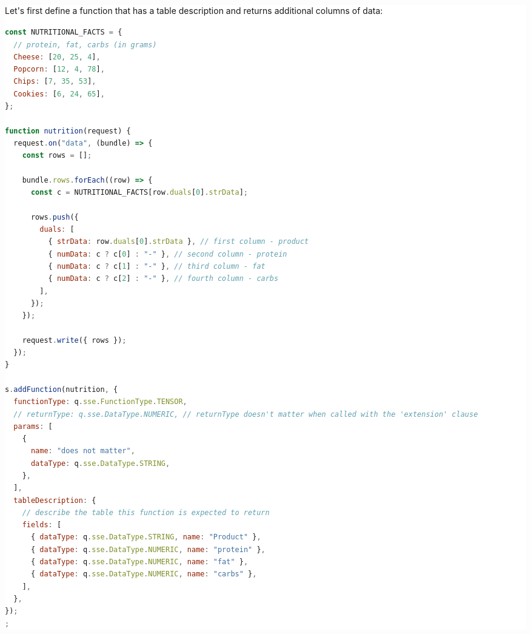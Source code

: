 Let's first define a function that has a table description and returns additional columns of data:

```js
const NUTRITIONAL_FACTS = {
  // protein, fat, carbs (in grams)
  Cheese: [20, 25, 4],
  Popcorn: [12, 4, 78],
  Chips: [7, 35, 53],
  Cookies: [6, 24, 65],
};

function nutrition(request) {
  request.on("data", (bundle) => {
    const rows = [];

    bundle.rows.forEach((row) => {
      const c = NUTRITIONAL_FACTS[row.duals[0].strData];

      rows.push({
        duals: [
          { strData: row.duals[0].strData }, // first column - product
          { numData: c ? c[0] : "-" }, // second column - protein
          { numData: c ? c[1] : "-" }, // third column - fat
          { numData: c ? c[2] : "-" }, // fourth column - carbs
        ],
      });
    });

    request.write({ rows });
  });
}

s.addFunction(nutrition, {
  functionType: q.sse.FunctionType.TENSOR,
  // returnType: q.sse.DataType.NUMERIC, // returnType doesn't matter when called with the 'extension' clause
  params: [
    {
      name: "does not matter",
      dataType: q.sse.DataType.STRING,
    },
  ],
  tableDescription: {
    // describe the table this function is expected to return
    fields: [
      { dataType: q.sse.DataType.STRING, name: "Product" },
      { dataType: q.sse.DataType.NUMERIC, name: "protein" },
      { dataType: q.sse.DataType.NUMERIC, name: "fat" },
      { dataType: q.sse.DataType.NUMERIC, name: "carbs" },
    ],
  },
});
;
```
